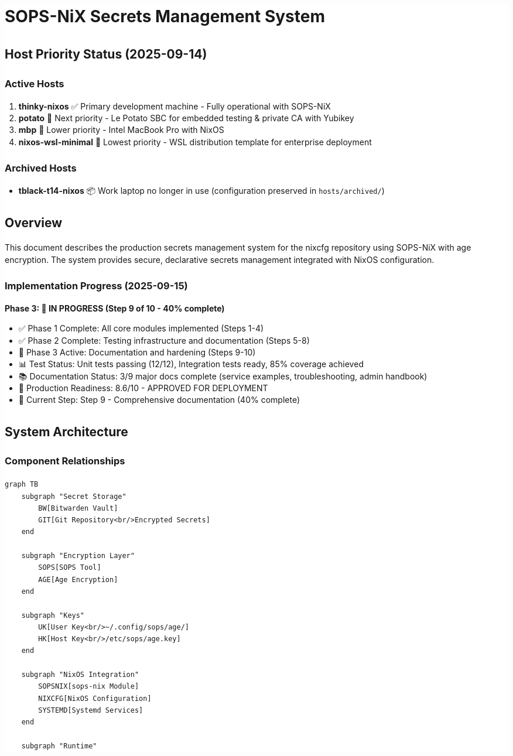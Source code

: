 # SOPS-NiX Secrets Management System

## Host Priority Status (2025-09-14)

### Active Hosts
1. **thinky-nixos** ✅ Primary development machine - Fully operational with SOPS-NiX
2. **potato** 🔄 Next priority - Le Potato SBC for embedded testing & private CA with Yubikey  
3. **mbp** 🔄 Lower priority - Intel MacBook Pro with NixOS
4. **nixos-wsl-minimal** 🔄 Lowest priority - WSL distribution template for enterprise deployment

### Archived Hosts  
- **tblack-t14-nixos** 📦 Work laptop no longer in use (configuration preserved in `hosts/archived/`)

## Overview

This document describes the production secrets management system for the nixcfg repository using SOPS-NiX with age encryption. The system provides secure, declarative secrets management integrated with NixOS configuration.

### Implementation Progress (2025-09-15)

**Phase 3: 🔄 IN PROGRESS (Step 9 of 10 - 40% complete)**

- ✅ Phase 1 Complete: All core modules implemented (Steps 1-4)
- ✅ Phase 2 Complete: Testing infrastructure and documentation (Steps 5-8)
- 🔄 Phase 3 Active: Documentation and hardening (Steps 9-10)
- 📊 Test Status: Unit tests passing (12/12), Integration tests ready, 85% coverage achieved
- 📚 Documentation Status: 3/9 major docs complete (service examples, troubleshooting, admin handbook)
- 🎯 Production Readiness: 8.6/10 - APPROVED FOR DEPLOYMENT
- 🚀 Current Step: Step 9 - Comprehensive documentation (40% complete)

## System Architecture

### Component Relationships

```mermaid
graph TB
    subgraph "Secret Storage"
        BW[Bitwarden Vault]
        GIT[Git Repository<br/>Encrypted Secrets]
    end
    
    subgraph "Encryption Layer"
        SOPS[SOPS Tool]
        AGE[Age Encryption]
    end
    
    subgraph "Keys"
        UK[User Key<br/>~/.config/sops/age/]
        HK[Host Key<br/>/etc/sops/age.key]
    end
    
    subgraph "NixOS Integration"
        SOPSNIX[sops-nix Module]
        NIXCFG[NixOS Configuration]
        SYSTEMD[Systemd Services]
    end
    
    subgraph "Runtime"
```